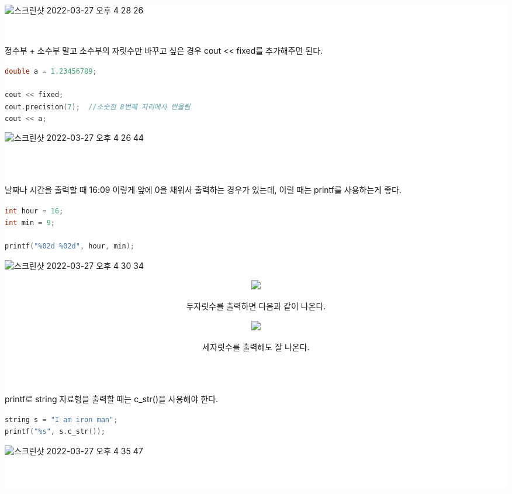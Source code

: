 ![스크린샷 2022-03-27 오후 4 28 26](https://user-images.githubusercontent.com/76269316/160271374-47319f5a-7104-4ad1-a687-db8e94bd68cb.png)

<br>

정수부 + 소수부 말고 소수부의 자릿수만 바꾸고 싶은 경우 cout << fixed를 추가해주면 된다.

```c++
double a = 1.23456789;

cout << fixed;
cout.precision(7);  //소숫점 8번째 자리에서 반올림
cout << a;
```

![스크린샷 2022-03-27 오후 4 26 44](https://user-images.githubusercontent.com/76269316/160271303-7b8e5911-e6d0-464b-836d-347b75f5d20c.png)

<br><br>

날짜나 시간을 출력할 때 16:09 이렇게 앞에 0을 채워서 출력하는 경우가 있는데, 이럴 때는 printf를 사용하는게 좋다.

```c++
int hour = 16;
int min = 9;

printf("%02d %02d", hour, min);
```

![스크린샷 2022-03-27 오후 4 30 34](https://user-images.githubusercontent.com/76269316/160271490-4f2bc19e-01f1-4037-8a88-7117ff3155fa.png)

<p align = "center">
  <img src = "https://user-images.githubusercontent.com/76269316/160271497-8b92dbe0-dca3-4f5d-a848-a67f78ef89a9.png">
</p>
<p align = "center">
  두자릿수를 출력하면 다음과 같이 나온다.
</p>

<p align = "center">
  <img src = "https://user-images.githubusercontent.com/76269316/160271569-2ca69fa7-d5da-402e-891a-e4b77b0c7a5b.png">
</p>
<p align = "center">
  세자릿수를 출력해도 잘 나온다.
</p>

<br><br>

printf로 string 자료형을 출력할 때는 c_str()을 사용해야 한다.

```c++
string s = "I am iron man";
printf("%s", s.c_str());
```

![스크린샷 2022-03-27 오후 4 35 47](https://user-images.githubusercontent.com/76269316/160271693-61d0f2c0-d056-4a17-ac2b-cba6a665a996.png)

<br><br>
